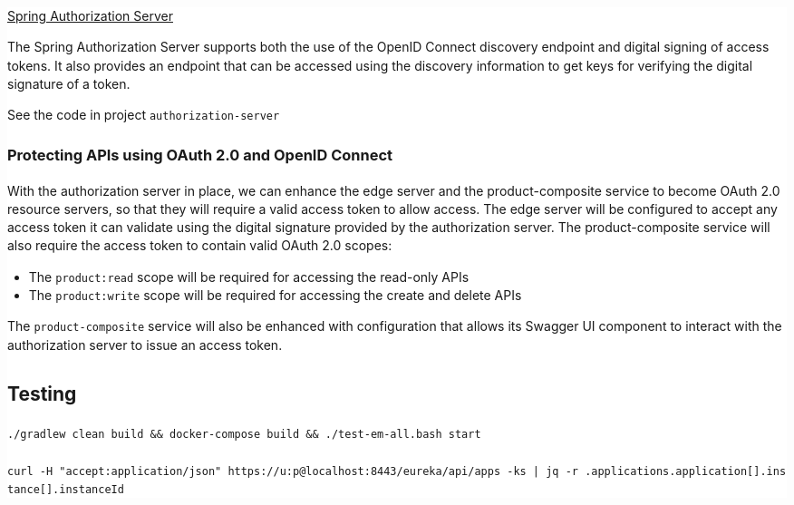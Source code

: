 [Spring Authorization Server](https://spring.io/blog/2020/04/15/announcing-the-spring-authorization-server)

The Spring Authorization Server supports both the use of the OpenID Connect discovery 
endpoint and digital signing of access tokens. It also provides an endpoint that can be 
accessed using the discovery information to get keys for verifying the digital signature of 
a token.

See the code in project `authorization-server`


### Protecting APIs using OAuth 2.0 and OpenID Connect

With the authorization server in place, we can enhance the edge server and the product-composite service to become OAuth 2.0 resource servers, so that they will require a valid access token to allow access. The edge server will be configured to accept any access token it can validate using the digital signature provided by the authorization server. The product-composite service will also require the access token to contain valid OAuth 2.0 scopes:

* The `product:read` scope will be required for accessing the read-only APIs
* The `product:write` scope will be required for accessing the create and delete APIs

The `product-composite` service will also be enhanced with configuration that allows its Swagger UI 
component to interact with the authorization server to issue an access token. 

## Testing 

```shell
./gradlew clean build && docker-compose build && ./test-em-all.bash start

curl -H "accept:application/json" https://u:p@localhost:8443/eureka/api/apps -ks | jq -r .applications.application[].instance[].instanceId
```